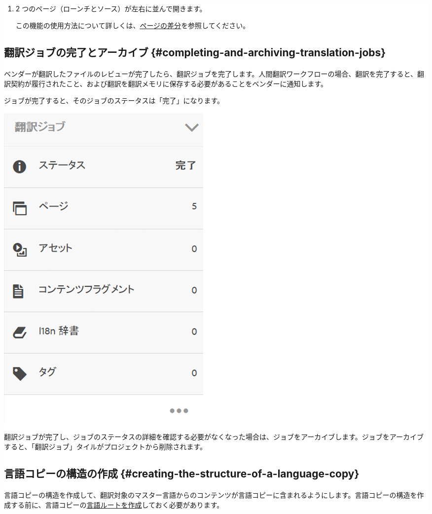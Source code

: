1. 2 つのページ（ローンチとソース）が左右に並んで開きます。

   この機能の使用方法について詳しくは、[ページの差分](/help/sites-authoring/page-diff.md)を参照してください。

## 翻訳ジョブの完了とアーカイブ {#completing-and-archiving-translation-jobs}

ベンダーが翻訳したファイルのレビューが完了したら、翻訳ジョブを完了します。人間翻訳ワークフローの場合、翻訳を完了すると、翻訳契約が履行されたこと、および翻訳を翻訳メモリに保存する必要があることをベンダーに通知します。

ジョブが完了すると、そのジョブのステータスは「完了」になります。

![chlimage_1-272](assets/chlimage_1-272.png)

翻訳ジョブが完了し、ジョブのステータスの詳細を確認する必要がなくなった場合は、ジョブをアーカイブします。ジョブをアーカイブすると、「翻訳ジョブ」タイルがプロジェクトから削除されます。

## 言語コピーの構造の作成 {#creating-the-structure-of-a-language-copy}

言語コピーの構造を作成して、翻訳対象のマスター言語からのコンテンツが言語コピーに含まれるようにします。言語コピーの構造を作成する前に、言語コピーの[言語ルートを作成](/help/sites-administering/tc-prep.md#creating-a-language-root)しておく必要があります。
